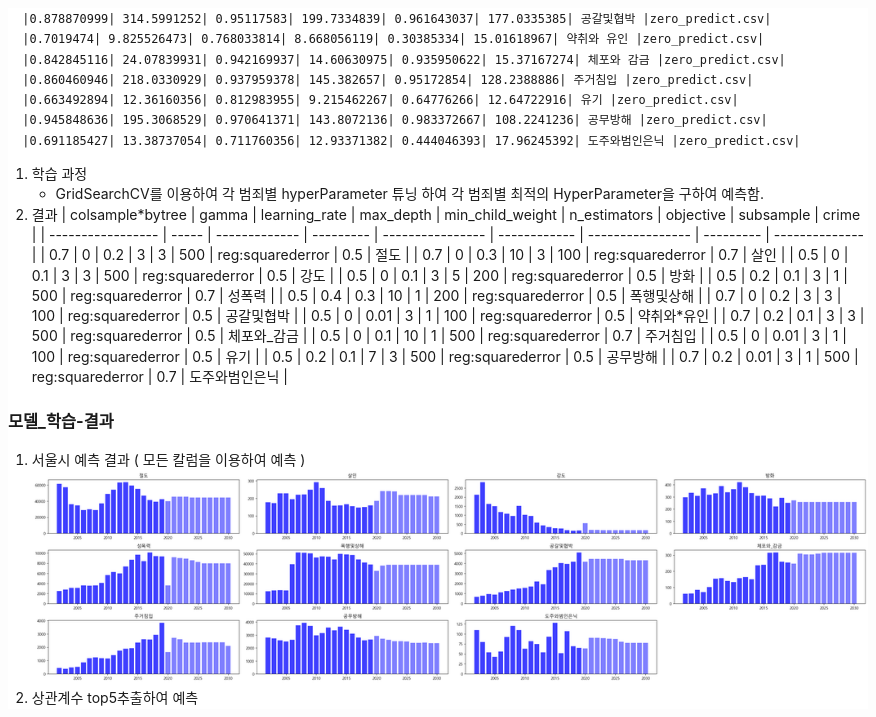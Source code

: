       |0.878870999| 314.5991252| 0.95117583| 199.7334839| 0.961643037| 177.0335385| 공갈및협박 |zero_predict.csv|
      |0.7019474| 9.825526473| 0.768033814| 8.668056119| 0.30385334| 15.01618967| 약취와 유인 |zero_predict.csv|
      |0.842845116| 24.07839931| 0.942169937| 14.60630975| 0.935950622| 15.37167274| 체포와 감금 |zero_predict.csv|
      |0.860460946| 218.0330929| 0.937959378| 145.382657| 0.95172854| 128.2388886| 주거침입 |zero_predict.csv|
      |0.663492894| 12.36160356| 0.812983955| 9.215462267| 0.64776266| 12.64722916| 유기 |zero_predict.csv|
      |0.945848636| 195.3068529| 0.970641371| 143.8072136| 0.983372667| 108.2241236| 공무방해 |zero_predict.csv|
      |0.691185427| 13.38737054| 0.711760356| 12.93371382| 0.444046393| 17.96245392| 도주와범인은닉 |zero_predict.csv|

1. 학습 과정
   - GridSearchCV를 이용하여 각 범죄별 hyperParameter 튜닝 하여 각 범죄별 최적의 HyperParameter을 구하여 예측함.
1. 결과
   | colsample\*bytree | gamma | learning_rate | max_depth | min_child_weight | n_estimators | objective | subsample | crime |
   | ----------------- | ----- | ------------- | --------- | ---------------- | ------------ | ---------------- | --------- | -------------- |
   | 0.7 | 0 | 0.2 | 3 | 3 | 500 | reg:squarederror | 0.5 | 절도 |
   | 0.7 | 0 | 0.3 | 10 | 3 | 100 | reg:squarederror | 0.7 | 살인 |
   | 0.5 | 0 | 0.1 | 3 | 3 | 500 | reg:squarederror | 0.5 | 강도 |
   | 0.5 | 0 | 0.1 | 3 | 5 | 200 | reg:squarederror | 0.5 | 방화 |
   | 0.5 | 0.2 | 0.1 | 3 | 1 | 500 | reg:squarederror | 0.7 | 성폭력 |
   | 0.5 | 0.4 | 0.3 | 10 | 1 | 200 | reg:squarederror | 0.5 | 폭행및상해 |
   | 0.7 | 0 | 0.2 | 3 | 3 | 100 | reg:squarederror | 0.5 | 공갈및협박 |
   | 0.5 | 0 | 0.01 | 3 | 1 | 100 | reg:squarederror | 0.5 | 약취와\*유인 |
   | 0.7 | 0.2 | 0.1 | 3 | 3 | 500 | reg:squarederror | 0.5 | 체포와\_감금 |
   | 0.5 | 0 | 0.1 | 10 | 1 | 500 | reg:squarederror | 0.7 | 주거침입 |
   | 0.5 | 0 | 0.01 | 3 | 1 | 100 | reg:squarederror | 0.5 | 유기 |
   | 0.5 | 0.2 | 0.1 | 7 | 3 | 500 | reg:squarederror | 0.5 | 공무방해 |
   | 0.7 | 0.2 | 0.01 | 3 | 1 | 500 | reg:squarederror | 0.7 | 도주와범인은닉 |

### 모델\_학습-결과

1. 서울시 예측 결과 ( 모든 칼럼을 이용하여 예측 )
   ![predict_top_5.png](./ForMarkdown/predict_top_5.png)
1. 상관계수 top5추출하여 예측